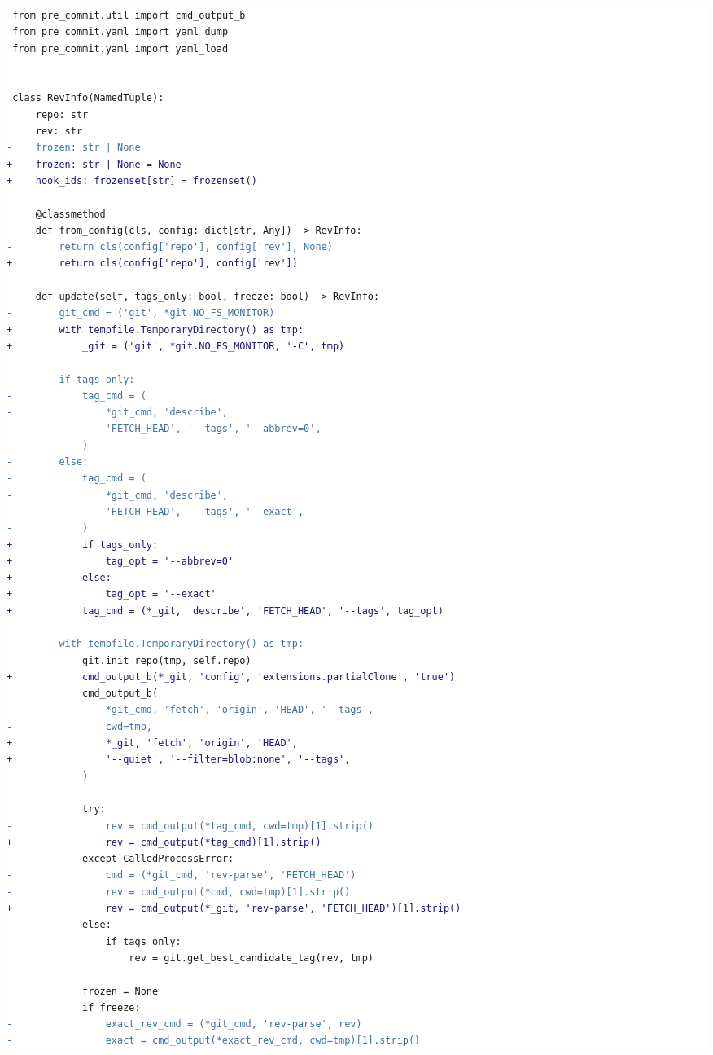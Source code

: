 ```diff
 from pre_commit.util import cmd_output_b
 from pre_commit.yaml import yaml_dump
 from pre_commit.yaml import yaml_load
 
 
 class RevInfo(NamedTuple):
     repo: str
     rev: str
-    frozen: str | None
+    frozen: str | None = None
+    hook_ids: frozenset[str] = frozenset()
 
     @classmethod
     def from_config(cls, config: dict[str, Any]) -> RevInfo:
-        return cls(config['repo'], config['rev'], None)
+        return cls(config['repo'], config['rev'])
 
     def update(self, tags_only: bool, freeze: bool) -> RevInfo:
-        git_cmd = ('git', *git.NO_FS_MONITOR)
+        with tempfile.TemporaryDirectory() as tmp:
+            _git = ('git', *git.NO_FS_MONITOR, '-C', tmp)
 
-        if tags_only:
-            tag_cmd = (
-                *git_cmd, 'describe',
-                'FETCH_HEAD', '--tags', '--abbrev=0',
-            )
-        else:
-            tag_cmd = (
-                *git_cmd, 'describe',
-                'FETCH_HEAD', '--tags', '--exact',
-            )
+            if tags_only:
+                tag_opt = '--abbrev=0'
+            else:
+                tag_opt = '--exact'
+            tag_cmd = (*_git, 'describe', 'FETCH_HEAD', '--tags', tag_opt)
 
-        with tempfile.TemporaryDirectory() as tmp:
             git.init_repo(tmp, self.repo)
+            cmd_output_b(*_git, 'config', 'extensions.partialClone', 'true')
             cmd_output_b(
-                *git_cmd, 'fetch', 'origin', 'HEAD', '--tags',
-                cwd=tmp,
+                *_git, 'fetch', 'origin', 'HEAD',
+                '--quiet', '--filter=blob:none', '--tags',
             )
 
             try:
-                rev = cmd_output(*tag_cmd, cwd=tmp)[1].strip()
+                rev = cmd_output(*tag_cmd)[1].strip()
             except CalledProcessError:
-                cmd = (*git_cmd, 'rev-parse', 'FETCH_HEAD')
-                rev = cmd_output(*cmd, cwd=tmp)[1].strip()
+                rev = cmd_output(*_git, 'rev-parse', 'FETCH_HEAD')[1].strip()
             else:
                 if tags_only:
                     rev = git.get_best_candidate_tag(rev, tmp)
 
             frozen = None
             if freeze:
-                exact_rev_cmd = (*git_cmd, 'rev-parse', rev)
-                exact = cmd_output(*exact_rev_cmd, cwd=tmp)[1].strip()
```